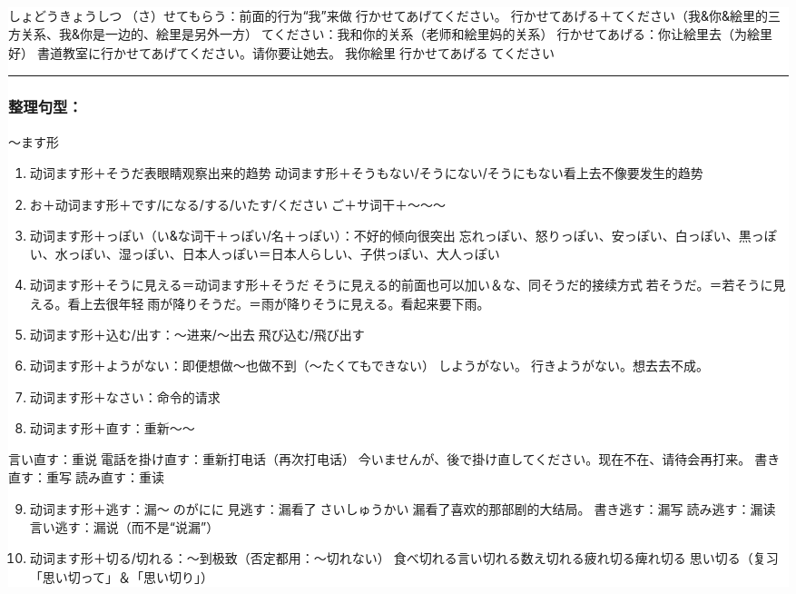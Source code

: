 
しょどうきょうしつ
（さ）せてもらう：前面的行为“我”来做
行かせてあげてください。
行かせてあげる＋てください（我&你&絵里的三方关系、我&你是一边的、絵里是另外一方）
てください：我和你的关系（老师和絵里妈的关系）
行かせてあげる：你让絵里去（为絵里好）
書道教室に行かせてあげてください。请你要让她去。
我你絵里
行かせてあげる
てください

---
### 整理句型：
～ます形
1. 动词ます形＋そうだ表眼睛观察出来的趋势
动词ます形＋そうもない/そうにない/そうにもない看上去不像要发生的趋势
2. お＋动词ます形＋です/になる/する/いたす/ください
ご＋サ词干＋～～～
3. 动词ます形＋っぽい（い&な词干＋っぽい/名＋っぽい）：不好的倾向很突出
忘れっぽい、怒りっぽい、安っぽい、白っぽい、黒っぽい、水っぽい、湿っぽい、日本人っぽい＝日本人らしい、子供っぽい、大人っぽい
4. 动词ます形＋そうに見える＝动词ます形＋そうだ
そうに見える的前面也可以加い＆な、同そうだ的接续方式
若そうだ。＝若そうに見える。看上去很年轻
雨が降りそうだ。＝雨が降りそうに見える。看起来要下雨。
5. 动词ます形＋込む/出す：～进来/～出去
飛び込む/飛び出す
6. 动词ます形＋ようがない：即便想做～也做不到（～たくてもできない）
しようがない。
行きようがない。想去去不成。
7. 动词ます形＋なさい：命令的请求

8. 动词ます形＋直す：重新～～

言い直す：重说
電話を掛け直す：重新打电话（再次打电话）
今いませんが、後で掛け直してください。现在不在、请待会再打来。
書き直す：重写
読み直す：重读

9. 动词ます形＋逃す：漏～
のがにに
見逃す：漏看了
さいしゅうかい
漏看了喜欢的那部剧的大结局。
書き逃す：漏写
読み逃す：漏读
言い逃す：漏说（而不是“说漏”）

10. 动词ます形＋切る/切れる：～到极致（否定都用：～切れない）
食べ切れる言い切れる数え切れる疲れ切る痺れ切る
思い切る（复习「思い切って」＆「思い切り」）
